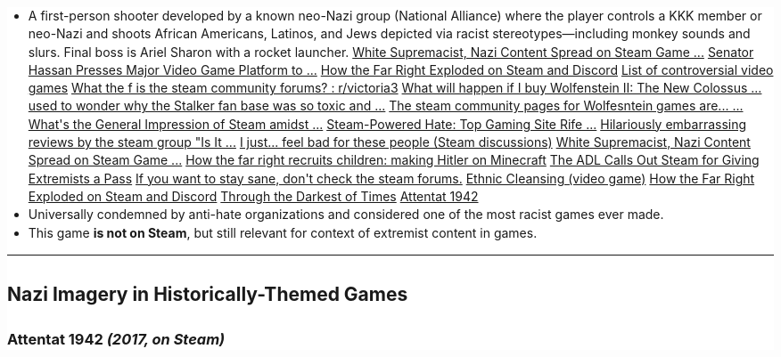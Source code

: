 - A first-person shooter developed by a known neo-Nazi group (National Alliance) where the player controls a KKK member or neo-Nazi and shoots African Americans, Latinos, and Jews depicted via racist stereotypes—including monkey sounds and slurs. Final boss is Ariel Sharon with a rocket launcher. [White Supremacist, Nazi Content Spread on Steam Game \.\.\.](https://www.bloomberg.com/news/articles/2024-11-14/white-supremacist-nazi-content-spread-on-steam-gaming-platform) [Senator Hassan Presses Major Video Game Platform to \.\.\.](https://www.hassan.senate.gov/news/in-the-news/vice-senator-hassan-presses-major-video-game-platform-to-address-online-extremism-including-neo-nazi-content) [How the Far Right Exploded on Steam and Discord](https://www.wired.com/story/far-right-took-over-steam-discord/) [List of controversial video games](https://en.wikipedia.org/wiki/List_of_controversial_video_games) [What the f is the steam community forums? : r/victoria3](https://www.reddit.com/r/victoria3/comments/nm8pna/what_the_f_is_the_steam_community_forums/) [What will happen if I buy Wolfenstein II: The New Colossus \.\.\.](https://www.reddit.com/r/Steam/comments/1i7bdhm/what_will_happen_if_i_buy_wolfenstein_ii_the_new/) [used to wonder why the Stalker fan base was so toxic and \.\.\.](https://www.reddit.com/r/SocialistGaming/comments/1gt2z37/used_to_wonder_why_the_stalker_fan_base_was_so/) [The steam community pages for Wolfesntein games are\.\.\. \.\.\.](https://www.reddit.com/r/Gamingcirclejerk/comments/1c74l09/the_steam_community_pages_for_wolfesntein_games/) [What's the General Impression of Steam amidst \.\.\.](https://www.reddit.com/r/SocialistGaming/comments/1l9rilx/whats_the_general_impression_of_steam_amidst_the/) [Steam\-Powered Hate: Top Gaming Site Rife \.\.\.](https://www.reddit.com/r/Games/comments/1grd93g/steampowered_hate_top_gaming_site_rife_with/) [Hilariously embarrassing reviews by the steam group "Is It \.\.\.](https://www.reddit.com/r/SocialistGaming/comments/1h89r3c/hilariously_embarrassing_reviews_by_the_steam/) [I just\.\.\. feel bad for these people \(Steam discussions\)](https://www.reddit.com/r/indianajones/comments/1h6a49q/i_just_feel_bad_for_these_people_steam_discussions/) [White Supremacist, Nazi Content Spread on Steam Game \.\.\.](https://www.reddit.com/r/technology/comments/1grcnsc/white_supremacist_nazi_content_spread_on_steam/) [How the far right recruits children: making Hitler on Minecraft](https://www.thetimes.co.uk/article/minecraft-game-far-right-children-lg2zjw2vf) [The ADL Calls Out Steam for Giving Extremists a Pass](https://www.wired.com/story/valve-steam-adl-white-supremacy-extremism) [If you want to stay sane, don't check the steam forums\.](https://www.reddit.com/r/greedfall/comments/d3aggx/if_you_want_to_stay_sane_dont_check_the_steam/) [Ethnic Cleansing \(video game\)](https://en.wikipedia.org/wiki/Ethnic_Cleansing_%28video_game%29) [How the Far Right Exploded on Steam and Discord](https://www.wired.com/story/far-right-took-over-steam-discord) [Through the Darkest of Times](https://en.wikipedia.org/wiki/Through_the_Darkest_of_Times) [Attentat 1942](https://en.wikipedia.org/wiki/Attentat_1942)  
- Universally condemned by anti-hate organizations and considered one of the most racist games ever made.                      
- This game **is not on Steam**, but still relevant for context of extremist content in games.

---

##  Nazi Imagery in Historically-Themed Games

### **Attentat 1942** *(2017, on Steam)*